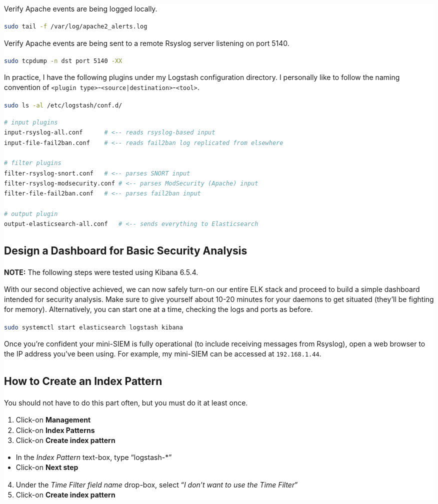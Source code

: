 Verify Apache events are being logged locally.
```bash
sudo tail -f /var/log/apache2_alerts.log
```

Verify Apache events are being sent to a remote Rsyslog server listening on port 5140.
```bash
sudo tcpdump -n dst port 5140 -XX
```

In practice, I have the following plugins under my Logstash configuration directory. I personally like to follow the naming convention of `<plugin type>`\-`<source|destination>`\-`<tool>`.
```bash
sudo ls -al /etc/logstash/conf.d/
```
```bash
# input plugins
input-rsyslog-all.conf		# <-- reads rsyslog-based input
input-file-fail2ban.conf	# <-- reads fail2ban log replicated from elsewhere

# filter plugins
filter-rsyslog-snort.conf	# <-- parses SNORT input
filter-rsyslog-modsecurity.conf	# <-- parses ModSecurity (Apache) input
filter-file-fail2ban.conf	# <-- parses fail2ban input

# output plugin
output-elasticsearch-all.conf   # <-- sends everything to Elasticsearch
```

## Design a Dashboard for Basic Security Analysis
**NOTE:** The following steps were tested using Kibana 6.5.4.

With our second objective achieved, we can now safely turn-on our entire ELK stack and proceed to build a simple dashboard intended for security analysis. Make sure to give yourself about 10-20 minutes for your daemons to get situated (they’ll be fighting for memory). Alternatively, you can start one at a time, checking the logs and ports as before.
```bash
sudo systemctl start elasticsearch logstash kibana
```

Once you’re confident your mini-SIEM is fully operational (to include receiving messages from Rsyslog), open a web browser to the IP address you’ve been using. For example, my mini-SIEM can be accessed at `192.168.1.44`.

## How to Create an Index Pattern
You should not have to do this part often, but you must do it at least once.
1.  Click-on **Management**
2.  Click-on **Index Patterns**
3.  Click-on **Create index pattern**
 *   In the _Index Pattern_ text-box, type “logstash-\*”
 *   Click-on **Next step**
4.  Under the _Time Filter field name_ drop-box, select “_I don’t want to use the Time Filter_”
5.  Click-on **Create index pattern**

